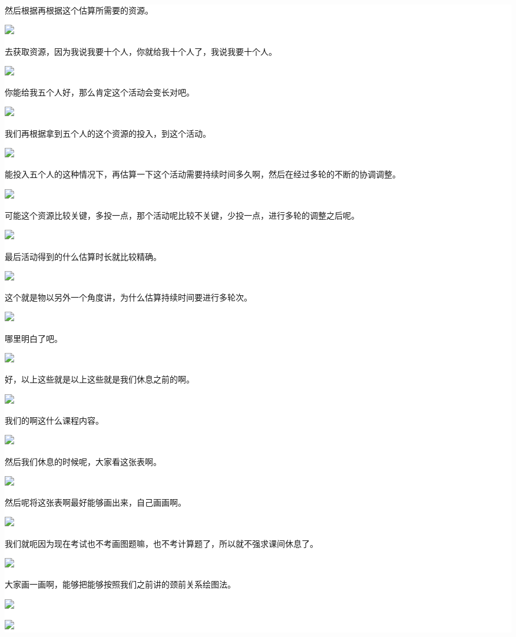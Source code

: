 然后根据再根据这个估算所需要的资源。

![](img/23ace66737498719efa795ac14ed0abb_647.png)

去获取资源，因为我说我要十个人，你就给我十个人了，我说我要十个人。

![](img/23ace66737498719efa795ac14ed0abb_649.png)

你能给我五个人好，那么肯定这个活动会变长对吧。

![](img/23ace66737498719efa795ac14ed0abb_651.png)

我们再根据拿到五个人的这个资源的投入，到这个活动。

![](img/23ace66737498719efa795ac14ed0abb_653.png)

能投入五个人的这种情况下，再估算一下这个活动需要持续时间多久啊，然后在经过多轮的不断的协调调整。

![](img/23ace66737498719efa795ac14ed0abb_655.png)

可能这个资源比较关键，多投一点，那个活动呢比较不关键，少投一点，进行多轮的调整之后呢。

![](img/23ace66737498719efa795ac14ed0abb_657.png)

最后活动得到的什么估算时长就比较精确。

![](img/23ace66737498719efa795ac14ed0abb_659.png)

这个就是物以另外一个角度讲，为什么估算持续时间要进行多轮次。

![](img/23ace66737498719efa795ac14ed0abb_661.png)

哪里明白了吧。

![](img/23ace66737498719efa795ac14ed0abb_663.png)

好，以上这些就是以上这些就是我们休息之前的啊。

![](img/23ace66737498719efa795ac14ed0abb_665.png)

我们的啊这什么课程内容。

![](img/23ace66737498719efa795ac14ed0abb_667.png)

然后我们休息的时候呢，大家看这张表啊。

![](img/23ace66737498719efa795ac14ed0abb_669.png)

然后呢将这张表啊最好能够画出来，自己画画啊。

![](img/23ace66737498719efa795ac14ed0abb_671.png)

我们就呃因为现在考试也不考画图题嘛，也不考计算题了，所以就不强求课间休息了。

![](img/23ace66737498719efa795ac14ed0abb_673.png)

大家画一画啊，能够把能够按照我们之前讲的颈前关系绘图法。

![](img/23ace66737498719efa795ac14ed0abb_675.png)

![](img/23ace66737498719efa795ac14ed0abb_676.png)